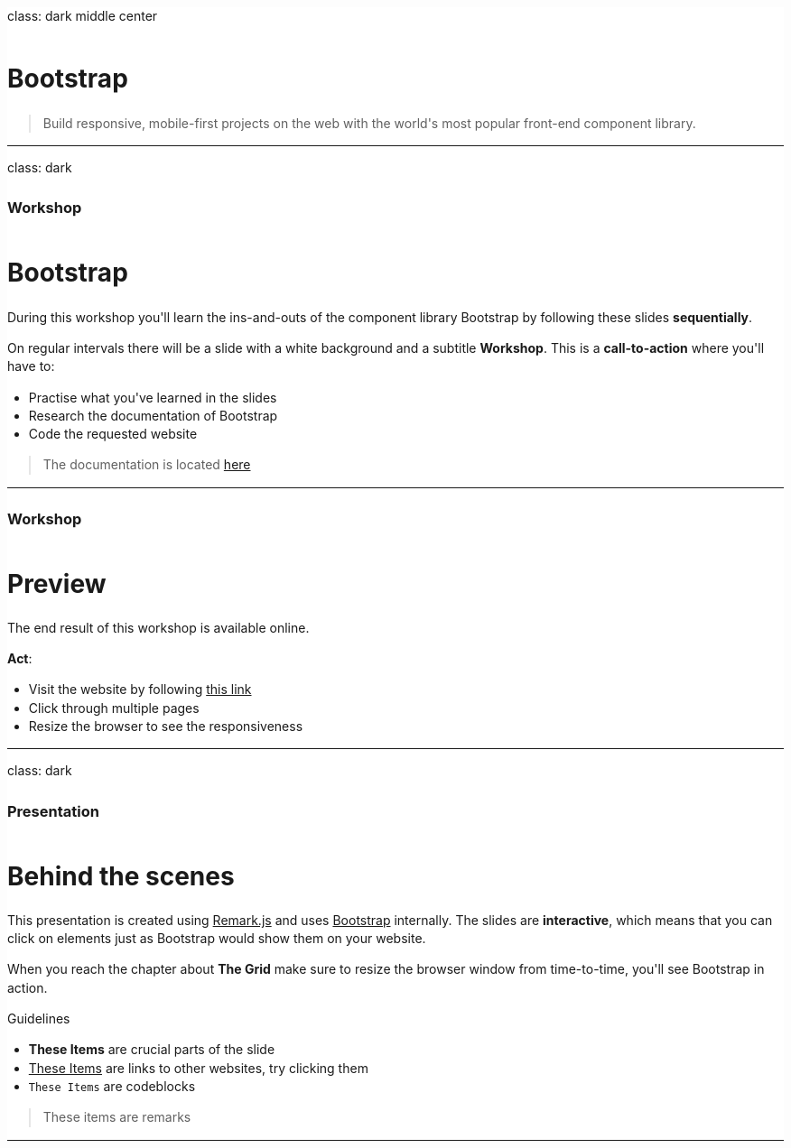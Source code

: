class: dark middle center

# Bootstrap 
> Build responsive, mobile-first projects on the web with the world's most popular front-end component library. 

---
class: dark
### Workshop
# Bootstrap

During this workshop you'll learn the ins-and-outs of the component library Bootstrap by following these slides **sequentially**.

On regular intervals there will be a slide with a white background and a subtitle **Workshop**. This is a **call-to-action** where you'll have to:
- Practise what you've learned in the slides
- Research the documentation of Bootstrap 
- Code the requested website

> The documentation is located [here](https://getbootstrap.com/docs/4.1/getting-started/introduction)


---
### Workshop
# Preview

The end result of this workshop is available online.

**Act**:
- Visit the website by following [this link](https://webapplicaties1.github.io/10thBootstrap/)
- Click through multiple pages
- Resize the browser to see the responsiveness

---
class: dark 
### Presentation
# Behind the scenes
This presentation is created using [Remark.js](https://remarkjs.com/) and uses [Bootstrap](https://getbootstrap.com/) internally. The slides are **interactive**, which means that you can click on elements just as Bootstrap would show them on your website. 

When you reach the chapter about **The Grid** make sure to resize the browser window from time-to-time, you'll see Bootstrap in action.

Guidelines
- **These Items** are crucial parts of the slide
- [These Items](/) are links to other websites, try clicking them
- `These Items` are codeblocks
> These items are remarks

---